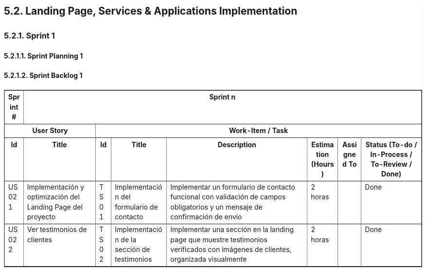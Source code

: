 ## 5.2. Landing Page, Services & Applications Implementation
<a name="52"></a>
### 5.2.1. Sprint 1
<a name="521"></a>
#### 5.2.1.1. Sprint Planning 1
<a name="5211"></a>
#### 5.2.1.2. Sprint Backlog 1
<a name="5212"></a>

<table border="1" cellpadding="4" cellspacing="0">
  <tr>
    <th colspan="1">Sprint #</th>
    <th colspan="8">Sprint n</th>
  </tr>
  <tr>
    <th colspan="2">User Story</th>
    <th colspan="6">Work-Item / Task</th>
    </th>
  </tr>
  <tr>
    <th>Id</th>
    <th>Title</th>
    <th>Id</th>
    <th>Title</th>
    <th>Description</th>
    <th>Estimation (Hours)</th>
    <th>Assigned To</th>
    <th>Status (To-do / In-Process / To-Review / Done)</th>
  </tr>
  
  <tr>
    <td>US021</td>
    <td>Implementación y optimización del Landing Page del proyecto</td>
    <td>TS01</td>
    <td> Implementación del formulario de contacto</td>
    <td>Implementar un formulario de contacto funcional con validación de campos obligatorios y un mensaje de confirmación de envío</td>
    <td>2 horas</td>
    <td></td>
    <td>Done</td>
  </tr>
  
  <tr>
    <td>US022</td>
    <td>Ver testimonios de clientes</td>
    <td>TS02</td>
    <td>Implementación de la sección de testimonios</td>
    <td>Implementar una sección en la landing page que muestre testimonios verificados con imágenes de clientes, organizada visualmente</td>
    <td>2 horas</td>
    <td></td>
    <td>Done</td>
  </tr>
  